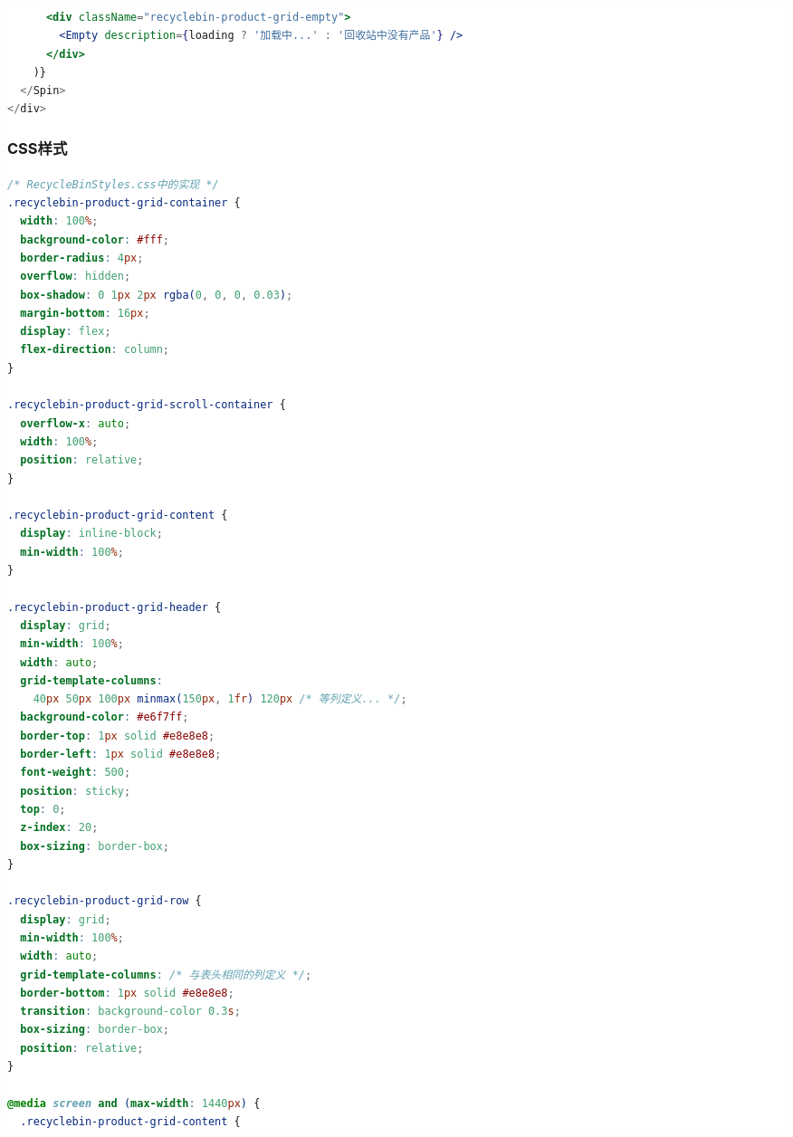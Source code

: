 ```jsx
      <div className="recyclebin-product-grid-empty">
        <Empty description={loading ? '加载中...' : '回收站中没有产品'} />
      </div>
    )}
  </Spin>
</div>
```

### CSS样式

```css
/* RecycleBinStyles.css中的实现 */
.recyclebin-product-grid-container {
  width: 100%;
  background-color: #fff;
  border-radius: 4px;
  overflow: hidden;
  box-shadow: 0 1px 2px rgba(0, 0, 0, 0.03);
  margin-bottom: 16px;
  display: flex;
  flex-direction: column;
}

.recyclebin-product-grid-scroll-container {
  overflow-x: auto;
  width: 100%;
  position: relative;
}

.recyclebin-product-grid-content {
  display: inline-block;
  min-width: 100%;
}

.recyclebin-product-grid-header {
  display: grid;
  min-width: 100%;
  width: auto;
  grid-template-columns: 
    40px 50px 100px minmax(150px, 1fr) 120px /* 等列定义... */;
  background-color: #e6f7ff;
  border-top: 1px solid #e8e8e8;
  border-left: 1px solid #e8e8e8;
  font-weight: 500;
  position: sticky;
  top: 0;
  z-index: 20;
  box-sizing: border-box;
}

.recyclebin-product-grid-row {
  display: grid;
  min-width: 100%; 
  width: auto;
  grid-template-columns: /* 与表头相同的列定义 */;
  border-bottom: 1px solid #e8e8e8;
  transition: background-color 0.3s;
  box-sizing: border-box;
  position: relative;
}

@media screen and (max-width: 1440px) {
  .recyclebin-product-grid-content {
```